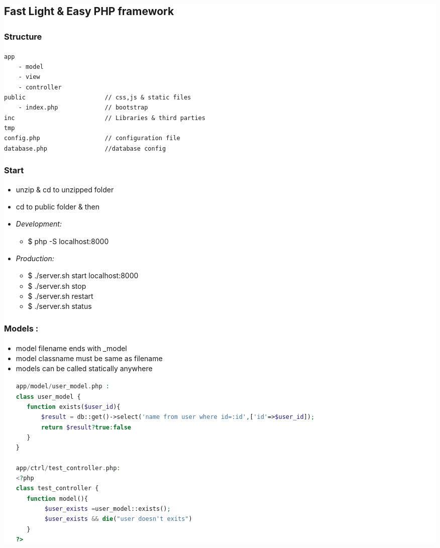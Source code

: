 ## __Fast Light & Easy PHP framework__

### Structure
```
app
    - model
    - view
    - controller
public                      // css,js & static files
    - index.php             // bootstrap
inc                         // Libraries & third parties 
tmp
config.php                  // configuration file
database.php                //database config
```


### Start 
- unzip & cd to unzipped folder
- cd to public folder & then
- _Development:_
    - $ php -S localhost:8000

- _Production:_ 
    - $ ./server.sh start localhost:8000 
    - $ ./server.sh stop
    - $ ./server.sh restart
    - $ ./server.sh status


### Models :
- model filename ends with _model
- model classname must be same as filename
- models can be called statically anywhere 
     ```php
    app/model/user_model.php :
    class user_model {
        function exists($user_id){
            $result = db::get()->select('name from user where id=:id',['id'=>$user_id]);
            return $result?true:false
        }
    }
    
    app/ctrl/test_controller.php:
    <?php
    class test_controller {
        function model(){
             $user_exists =user_model::exists();
             $user_exists && die("user doesn't exits")
        }
   ?>
    
